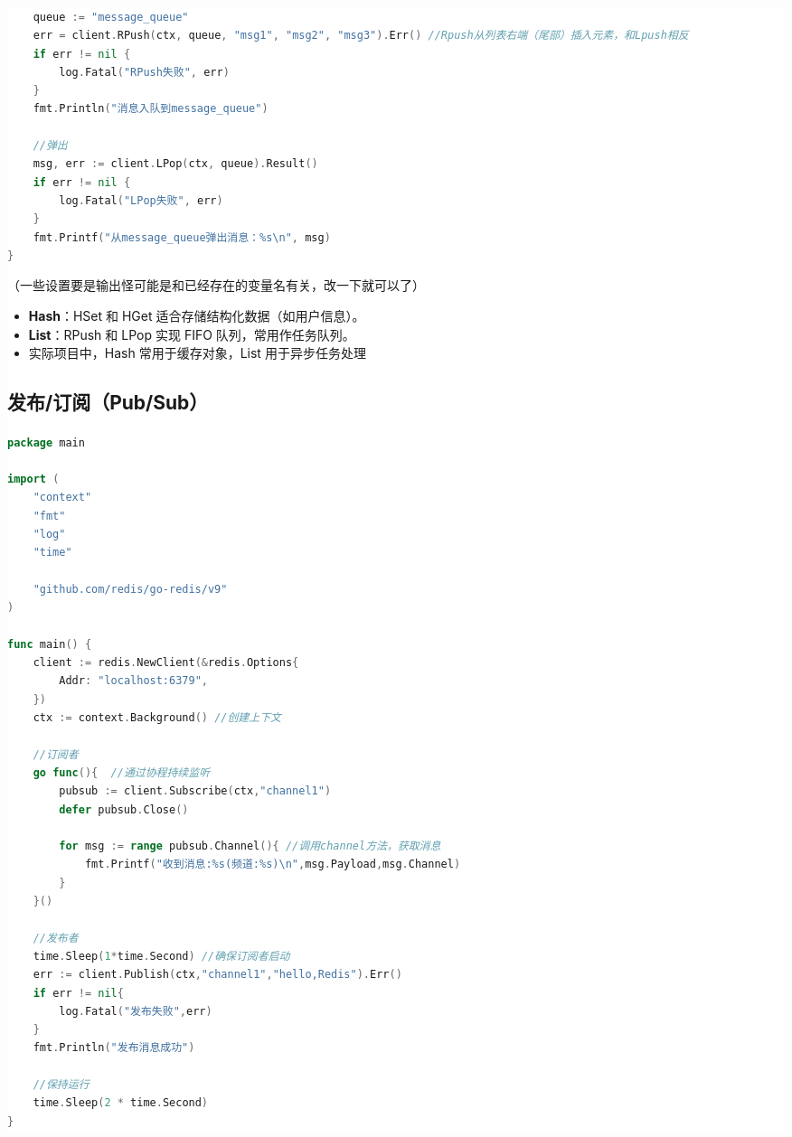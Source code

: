 ``` GO
	queue := "message_queue"
	err = client.RPush(ctx, queue, "msg1", "msg2", "msg3").Err() //Rpush从列表右端（尾部）插入元素，和Lpush相反
	if err != nil {
		log.Fatal("RPush失败", err)
	}
	fmt.Println("消息入队到message_queue")

	//弹出
	msg, err := client.LPop(ctx, queue).Result()
	if err != nil {
		log.Fatal("LPop失败", err)
	}
	fmt.Printf("从message_queue弹出消息：%s\n", msg)
}

```
（一些设置要是输出怪可能是和已经存在的变量名有关，改一下就可以了）

- **Hash**：HSet 和 HGet 适合存储结构化数据（如用户信息）。
- **List**：RPush 和 LPop 实现 FIFO 队列，常用作任务队列。
- 实际项目中，Hash 常用于缓存对象，List 用于异步任务处理


## 发布/订阅（Pub/Sub）
``` GO
package main

import (
	"context"
	"fmt"
	"log"
	"time"

	"github.com/redis/go-redis/v9"
)

func main() {
	client := redis.NewClient(&redis.Options{
		Addr: "localhost:6379",
	})
	ctx := context.Background() //创建上下文

	//订阅者
	go func(){  //通过协程持续监听
		pubsub := client.Subscribe(ctx,"channel1")
		defer pubsub.Close()

		for msg := range pubsub.Channel(){ //调用channel方法，获取消息
			fmt.Printf("收到消息:%s(频道:%s)\n",msg.Payload,msg.Channel)
		}
	}()

	//发布者
	time.Sleep(1*time.Second) //确保订阅者启动
	err := client.Publish(ctx,"channel1","hello,Redis").Err()
	if err != nil{
		log.Fatal("发布失败",err)
	}
	fmt.Println("发布消息成功")

	//保持运行
	time.Sleep(2 * time.Second)
}
```